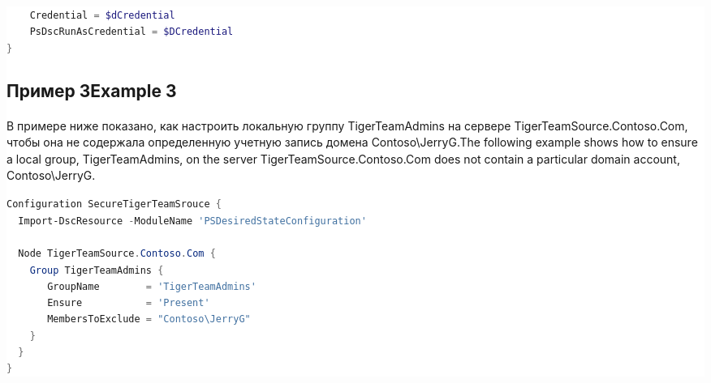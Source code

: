 ```powershell
    Credential = $dCredential
    PsDscRunAsCredential = $DCredential
}
```

## <a name="example-3"></a><span data-ttu-id="6be51-145">Пример 3</span><span class="sxs-lookup"><span data-stu-id="6be51-145">Example 3</span></span>

<span data-ttu-id="6be51-146">В примере ниже показано, как настроить локальную группу TigerTeamAdmins на сервере TigerTeamSource.Contoso.Com, чтобы она не содержала определенную учетную запись домена Contoso\JerryG.</span><span class="sxs-lookup"><span data-stu-id="6be51-146">The following example shows how to ensure a local group, TigerTeamAdmins, on the server TigerTeamSource.Contoso.Com does not contain a particular domain account, Contoso\JerryG.</span></span>

```powershell
Configuration SecureTigerTeamSrouce {
  Import-DscResource -ModuleName 'PSDesiredStateConfiguration'

  Node TigerTeamSource.Contoso.Com {
    Group TigerTeamAdmins {
       GroupName        = 'TigerTeamAdmins'
       Ensure           = 'Present'
       MembersToExclude = "Contoso\JerryG"
    }
  }
}
```
